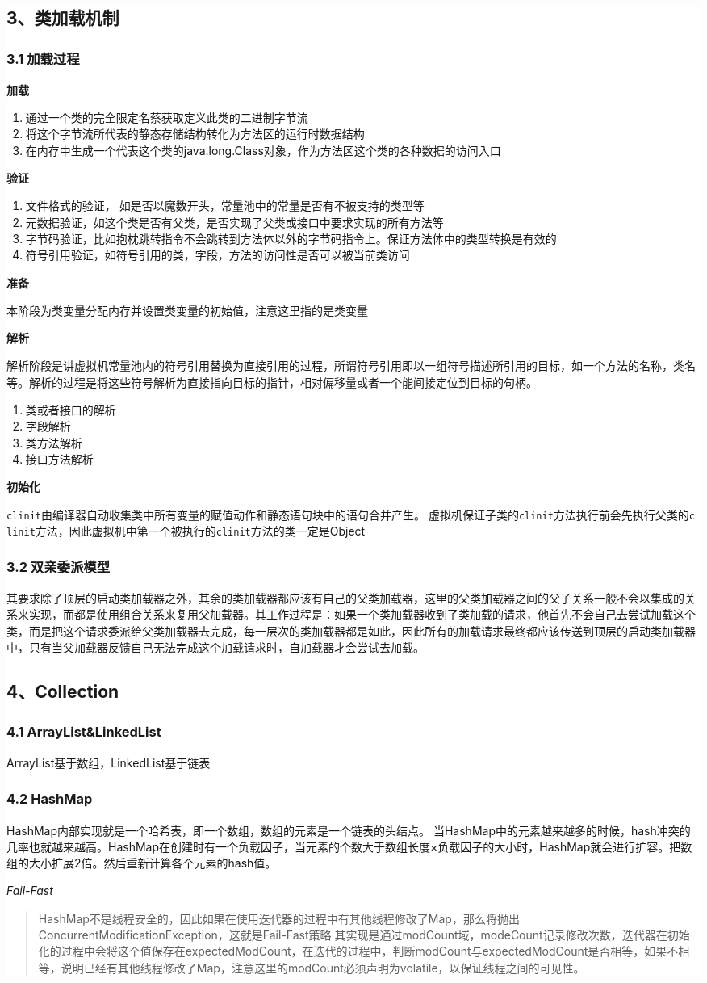 

## 3、类加载机制 
### 3.1 加载过程
**加载** 
1. 通过一个类的完全限定名蔡获取定义此类的二进制字节流
2. 将这个字节流所代表的静态存储结构转化为方法区的运行时数据结构
3. 在内存中生成一个代表这个类的java.long.Class对象，作为方法区这个类的各种数据的访问入口

**验证**
1. 文件格式的验证， 如是否以魔数开头，常量池中的常量是否有不被支持的类型等
2. 元数据验证，如这个类是否有父类，是否实现了父类或接口中要求实现的所有方法等
3. 字节码验证，比如抱枕跳转指令不会跳转到方法体以外的字节码指令上。保证方法体中的类型转换是有效的
4. 符号引用验证，如符号引用的类，字段，方法的访问性是否可以被当前类访问

**准备**

本阶段为类变量分配内存并设置类变量的初始值，注意这里指的是类变量

**解析**

解析阶段是讲虚拟机常量池内的符号引用替换为直接引用的过程，所谓符号引用即以一组符号描述所引用的目标，如一个方法的名称，类名等。解析的过程是将这些符号解析为直接指向目标的指针，相对偏移量或者一个能间接定位到目标的句柄。

1. 类或者接口的解析
2. 字段解析
3. 类方法解析
4. 接口方法解析

**初始化**

`clinit`由编译器自动收集类中所有变量的赋值动作和静态语句块中的语句合并产生。
虚拟机保证子类的`clinit`方法执行前会先执行父类的`clinit`方法，因此虚拟机中第一个被执行的`clinit`方法的类一定是Object

### 3.2 双亲委派模型
其要求除了顶层的启动类加载器之外，其余的类加载器都应该有自己的父类加载器，这里的父类加载器之间的父子关系一般不会以集成的关系来实现，而都是使用组合关系来复用父加载器。其工作过程是：如果一个类加载器收到了类加载的请求，他首先不会自己去尝试加载这个类，而是把这个请求委派给父类加载器去完成，每一层次的类加载器都是如此，因此所有的加载请求最终都应该传送到顶层的启动类加载器中，只有当父加载器反馈自己无法完成这个加载请求时，自加载器才会尝试去加载。


## 4、Collection
### 4.1 ArrayList&LinkedList
ArrayList基于数组，LinkedList基于链表

### 4.2 HashMap 
HashMap内部实现就是一个哈希表，即一个数组，数组的元素是一个链表的头结点。
当HashMap中的元素越来越多的时候，hash冲突的几率也就越来越高。HashMap在创建时有一个负载因子，当元素的个数大于数组长度×负载因子的大小时，HashMap就会进行扩容。把数组的大小扩展2倍。然后重新计算各个元素的hash值。

*Fail-Fast*

>HashMap不是线程安全的，因此如果在使用迭代器的过程中有其他线程修改了Map，那么将抛出ConcurrentModificationException，这就是Fail-Fast策略
>其实现是通过modCount域，modeCount记录修改次数，迭代器在初始化的过程中会将这个值保存在expectedModCount，在迭代的过程中，判断modCount与expectedModCount是否相等，如果不相等，说明已经有其他线程修改了Map，注意这里的modCount必须声明为volatile，以保证线程之间的可见性。

